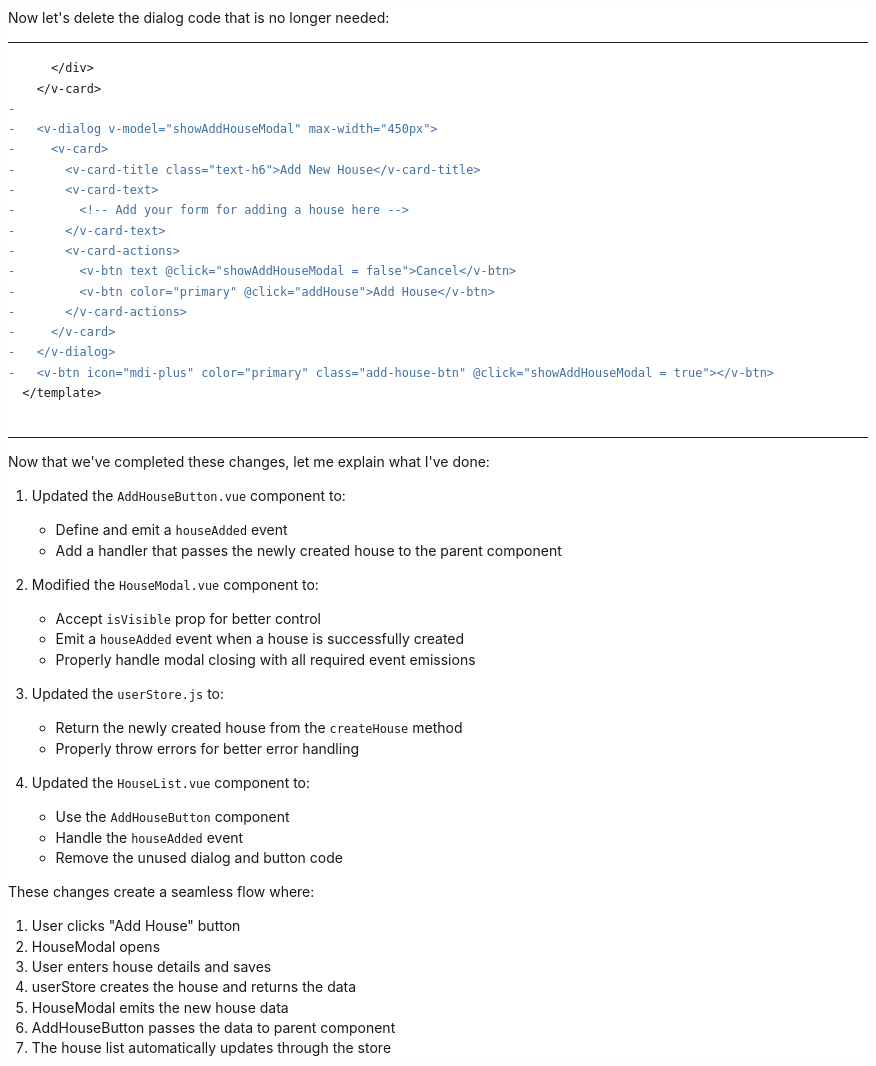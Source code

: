 
Now let's delete the dialog code that is no longer needed:

---

```diff
      </div>
    </v-card>
- 
-   <v-dialog v-model="showAddHouseModal" max-width="450px">
-     <v-card>
-       <v-card-title class="text-h6">Add New House</v-card-title>
-       <v-card-text>
-         <!-- Add your form for adding a house here -->
-       </v-card-text>
-       <v-card-actions>
-         <v-btn text @click="showAddHouseModal = false">Cancel</v-btn>
-         <v-btn color="primary" @click="addHouse">Add House</v-btn>
-       </v-card-actions>
-     </v-card>
-   </v-dialog>
-   <v-btn icon="mdi-plus" color="primary" class="add-house-btn" @click="showAddHouseModal = true"></v-btn>
  </template>
  
```

---

Now that we've completed these changes, let me explain what I've done:

1. Updated the `AddHouseButton.vue` component to:
   - Define and emit a `houseAdded` event
   - Add a handler that passes the newly created house to the parent component

2. Modified the `HouseModal.vue` component to:
   - Accept `isVisible` prop for better control
   - Emit a `houseAdded` event when a house is successfully created
   - Properly handle modal closing with all required event emissions

3. Updated the `userStore.js` to:
   - Return the newly created house from the `createHouse` method
   - Properly throw errors for better error handling

4. Updated the `HouseList.vue` component to:
   - Use the `AddHouseButton` component
   - Handle the `houseAdded` event
   - Remove the unused dialog and button code

These changes create a seamless flow where:
1. User clicks "Add House" button
2. HouseModal opens
3. User enters house details and saves
4. userStore creates the house and returns the data
5. HouseModal emits the new house data
6. AddHouseButton passes the data to parent component
7. The house list automatically updates through the store
